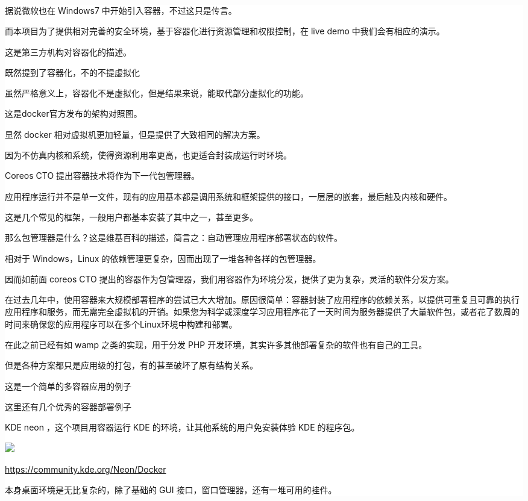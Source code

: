 据说微软也在 Windows7 中开始引入容器，不过这只是传言。

而本项目为了提供相对完善的安全环境，基于容器化进行资源管理和权限控制，在 live demo 中我们会有相应的演示。



这是第三方机构对容器化的描述。



既然提到了容器化，不的不提虚拟化

虽然严格意义上，容器化不是虚拟化，但是结果来说，能取代部分虚拟化的功能。

这是docker官方发布的架构对照图。



显然 docker 相对虚拟机更加轻量，但是提供了大致相同的解决方案。

因为不仿真内核和系统，使得资源利用率更高，也更适合封装成运行时环境。





Coreos CTO 提出容器技术将作为下一代包管理器。



应用程序运行并不是单一文件，现有的应用基本都是调用系统和框架提供的接口，一层层的嵌套，最后触及内核和硬件。



这是几个常见的框架，一般用户都基本安装了其中之一，甚至更多。



那么包管理器是什么？这是维基百科的描述，简言之：自动管理应用程序部署状态的软件。

相对于 Windows，Linux 的依赖管理更复杂，因而出现了一堆各种各样的包管理器。



因而如前面 coreos CTO 提出的容器作为包管理器，我们用容器作为环境分发，提供了更为复杂，灵活的软件分发方案。



在过去几年中，使用容器来大规模部署程序的尝试已大大增加。原因很简单：容器封装了应用程序的依赖关系，以提供可重复且可靠的执行应用程序和服务，而无需完全虚拟机的开销。如果您为科学或深度学习应用程序花了一天时间为服务器提供了大量软件包，或者花了数周的时间来确保您的应用程序可以在多个Linux环境中构建和部署。

在此之前已经有如 wamp 之类的实现，用于分发 PHP 开发环境，其实许多其他部署复杂的软件也有自己的工具。

但是各种方案都只是应用级的打包，有的甚至破坏了原有结构关系。



这是一个简单的多容器应用的例子



这里还有几个优秀的容器部署例子

KDE neon ，这个项目用容器运行 KDE 的环境，让其他系统的用户免安装体验 KDE 的程序包。


![](https://c1.staticflickr.com/1/747/32111280196_9b2875a809_b.jpg)

https://community.kde.org/Neon/Docker

本身桌面环境是无比复杂的，除了基础的 GUI 接口，窗口管理器，还有一堆可用的挂件。

